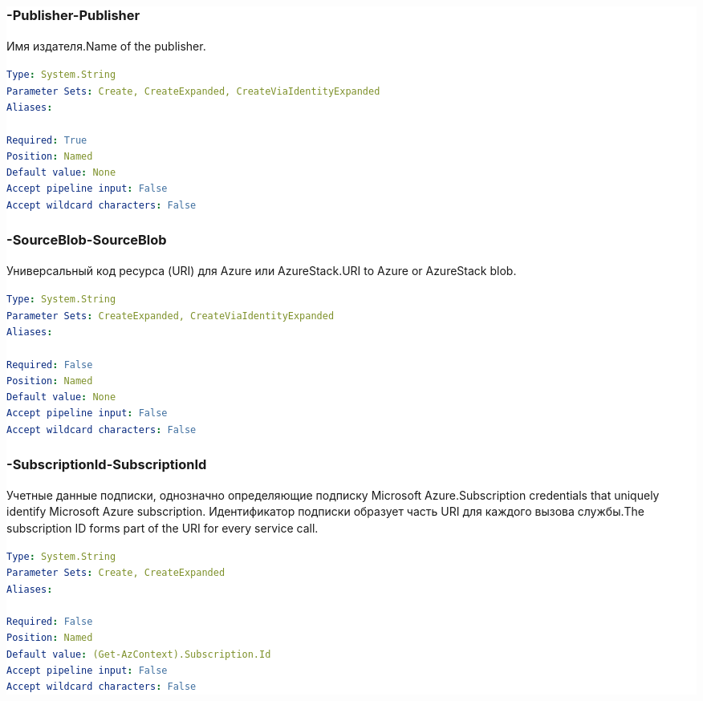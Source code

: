 ### <span data-ttu-id="c9a60-132">-Publisher</span><span class="sxs-lookup"><span data-stu-id="c9a60-132">-Publisher</span></span>
<span data-ttu-id="c9a60-133">Имя издателя.</span><span class="sxs-lookup"><span data-stu-id="c9a60-133">Name of the publisher.</span></span>

```yaml
Type: System.String
Parameter Sets: Create, CreateExpanded, CreateViaIdentityExpanded
Aliases:

Required: True
Position: Named
Default value: None
Accept pipeline input: False
Accept wildcard characters: False

```

### <span data-ttu-id="c9a60-134">-SourceBlob</span><span class="sxs-lookup"><span data-stu-id="c9a60-134">-SourceBlob</span></span>
<span data-ttu-id="c9a60-135">Универсальный код ресурса (URI) для Azure или AzureStack.</span><span class="sxs-lookup"><span data-stu-id="c9a60-135">URI to Azure or AzureStack blob.</span></span>

```yaml
Type: System.String
Parameter Sets: CreateExpanded, CreateViaIdentityExpanded
Aliases:

Required: False
Position: Named
Default value: None
Accept pipeline input: False
Accept wildcard characters: False

```

### <span data-ttu-id="c9a60-136">-SubscriptionId</span><span class="sxs-lookup"><span data-stu-id="c9a60-136">-SubscriptionId</span></span>
<span data-ttu-id="c9a60-137">Учетные данные подписки, однозначно определяющие подписку Microsoft Azure.</span><span class="sxs-lookup"><span data-stu-id="c9a60-137">Subscription credentials that uniquely identify Microsoft Azure subscription.</span></span>
<span data-ttu-id="c9a60-138">Идентификатор подписки образует часть URI для каждого вызова службы.</span><span class="sxs-lookup"><span data-stu-id="c9a60-138">The subscription ID forms part of the URI for every service call.</span></span>

```yaml
Type: System.String
Parameter Sets: Create, CreateExpanded
Aliases:

Required: False
Position: Named
Default value: (Get-AzContext).Subscription.Id
Accept pipeline input: False
Accept wildcard characters: False

```
